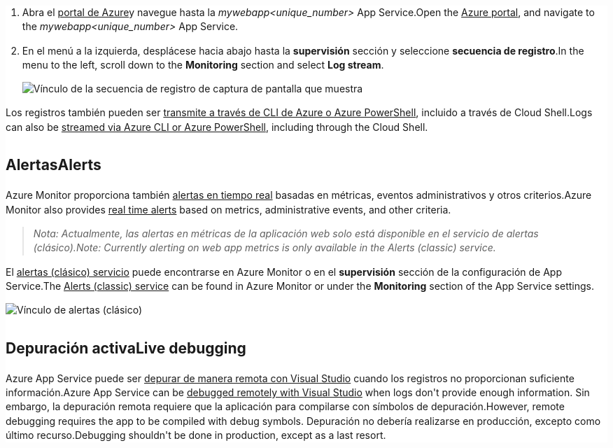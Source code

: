 1. <span data-ttu-id="4e32e-178">Abra el [portal de Azure](https://portal.azure.com)y navegue hasta la *mywebapp\<unique_number\>*  App Service.</span><span class="sxs-lookup"><span data-stu-id="4e32e-178">Open the [Azure portal](https://portal.azure.com), and navigate to the *mywebapp\<unique_number\>* App Service.</span></span>
1. <span data-ttu-id="4e32e-179">En el menú a la izquierda, desplácese hacia abajo hasta la **supervisión** sección y seleccione **secuencia de registro**.</span><span class="sxs-lookup"><span data-stu-id="4e32e-179">In the menu to the left, scroll down to the **Monitoring** section and select **Log stream**.</span></span>

    ![Vínculo de la secuencia de registro de captura de pantalla que muestra](./media/monitoring/log-stream.png)

<span data-ttu-id="4e32e-181">Los registros también pueden ser [transmite a través de CLI de Azure o Azure PowerShell](/azure/app-service/web-sites-enable-diagnostic-log#streamlogs), incluido a través de Cloud Shell.</span><span class="sxs-lookup"><span data-stu-id="4e32e-181">Logs can also be [streamed via Azure CLI or Azure PowerShell](/azure/app-service/web-sites-enable-diagnostic-log#streamlogs), including through the Cloud Shell.</span></span>

## <a name="alerts"></a><span data-ttu-id="4e32e-182">Alertas</span><span class="sxs-lookup"><span data-stu-id="4e32e-182">Alerts</span></span>

<span data-ttu-id="4e32e-183">Azure Monitor proporciona también [alertas en tiempo real](/azure/monitoring-and-diagnostics/insights-alerts-portal) basadas en métricas, eventos administrativos y otros criterios.</span><span class="sxs-lookup"><span data-stu-id="4e32e-183">Azure Monitor also provides [real time alerts](/azure/monitoring-and-diagnostics/insights-alerts-portal) based on metrics, administrative events, and other criteria.</span></span>

> <span data-ttu-id="4e32e-184">*Nota: Actualmente, las alertas en métricas de la aplicación web solo está disponible en el servicio de alertas (clásico).*</span><span class="sxs-lookup"><span data-stu-id="4e32e-184">*Note: Currently alerting on web app metrics is only available in the Alerts (classic) service.*</span></span>

<span data-ttu-id="4e32e-185">El [alertas (clásico) servicio](/azure/monitoring-and-diagnostics/monitor-quick-resource-metric-alert-portal) puede encontrarse en Azure Monitor o en el **supervisión** sección de la configuración de App Service.</span><span class="sxs-lookup"><span data-stu-id="4e32e-185">The [Alerts (classic) service](/azure/monitoring-and-diagnostics/monitor-quick-resource-metric-alert-portal) can be found in Azure Monitor or under the **Monitoring** section of the App Service settings.</span></span>

![Vínculo de alertas (clásico)](./media/monitoring/alerts.png)

## <a name="live-debugging"></a><span data-ttu-id="4e32e-187">Depuración activa</span><span class="sxs-lookup"><span data-stu-id="4e32e-187">Live debugging</span></span>

<span data-ttu-id="4e32e-188">Azure App Service puede ser [depurar de manera remota con Visual Studio](/azure/app-service/web-sites-dotnet-troubleshoot-visual-studio#remotedebug) cuando los registros no proporcionan suficiente información.</span><span class="sxs-lookup"><span data-stu-id="4e32e-188">Azure App Service can be [debugged remotely with Visual Studio](/azure/app-service/web-sites-dotnet-troubleshoot-visual-studio#remotedebug) when logs don't provide enough information.</span></span> <span data-ttu-id="4e32e-189">Sin embargo, la depuración remota requiere que la aplicación para compilarse con símbolos de depuración.</span><span class="sxs-lookup"><span data-stu-id="4e32e-189">However, remote debugging requires the app to be compiled with debug symbols.</span></span> <span data-ttu-id="4e32e-190">Depuración no debería realizarse en producción, excepto como último recurso.</span><span class="sxs-lookup"><span data-stu-id="4e32e-190">Debugging shouldn't be done in production, except as a last resort.</span></span>
